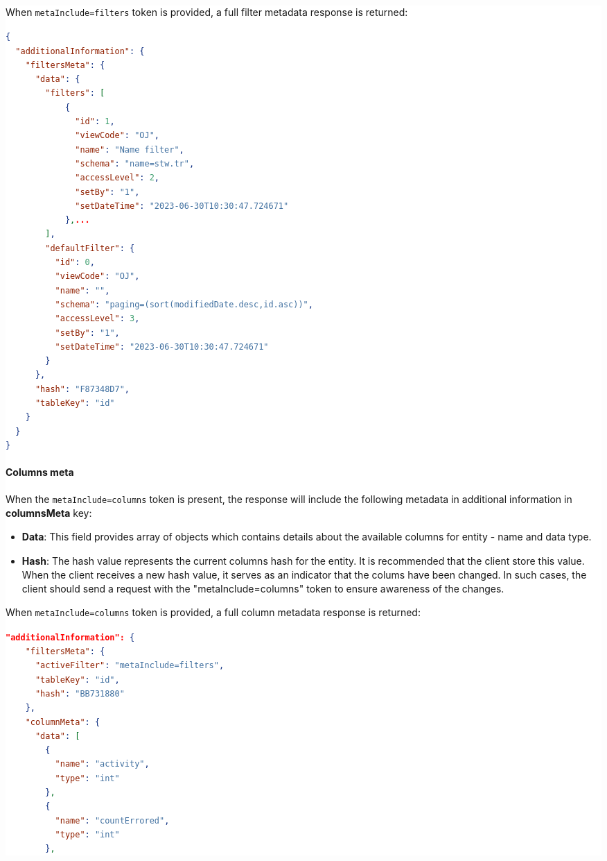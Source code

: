 When `metaInclude=filters` token is provided, a full filter metadata response is returned:

```json
{
  "additionalInformation": {
    "filtersMeta": {
      "data": {
        "filters": [
			{
	          "id": 1,
	          "viewCode": "OJ",
	          "name": "Name filter",
	          "schema": "name=stw.tr",
	          "accessLevel": 2,
	          "setBy": "1",
	          "setDateTime": "2023-06-30T10:30:47.724671"
	        },...
		],
        "defaultFilter": {
          "id": 0,
          "viewCode": "OJ",
          "name": "",
          "schema": "paging=(sort(modifiedDate.desc,id.asc))",
          "accessLevel": 3,
          "setBy": "1",
          "setDateTime": "2023-06-30T10:30:47.724671"
        }
      },
      "hash": "F87348D7",
      "tableKey": "id"
    }
  }
}
```

#### Columns meta

When the `metaInclude=columns` token is present, the response will include the following metadata in additional information in **columnsMeta** key:

- **Data**: This field provides array of objects which contains details about the available columns for entity - name and data type.

- **Hash**: The hash value represents the current columns hash for the entity. It is recommended that the client store this value. When the client receives a new hash value, it serves as an indicator that the colums have been changed. In such cases, the client should send a request with the "metaInclude=columns" token to ensure awareness of the changes.

When `metaInclude=columns` token is provided, a full column metadata response is returned:

```json
"additionalInformation": {
    "filtersMeta": {
      "activeFilter": "metaInclude=filters",
      "tableKey": "id",
      "hash": "BB731880"
    },
    "columnMeta": {
      "data": [
        {
          "name": "activity",
          "type": "int"
        },
        {
          "name": "countErrored",
          "type": "int"
        },
```